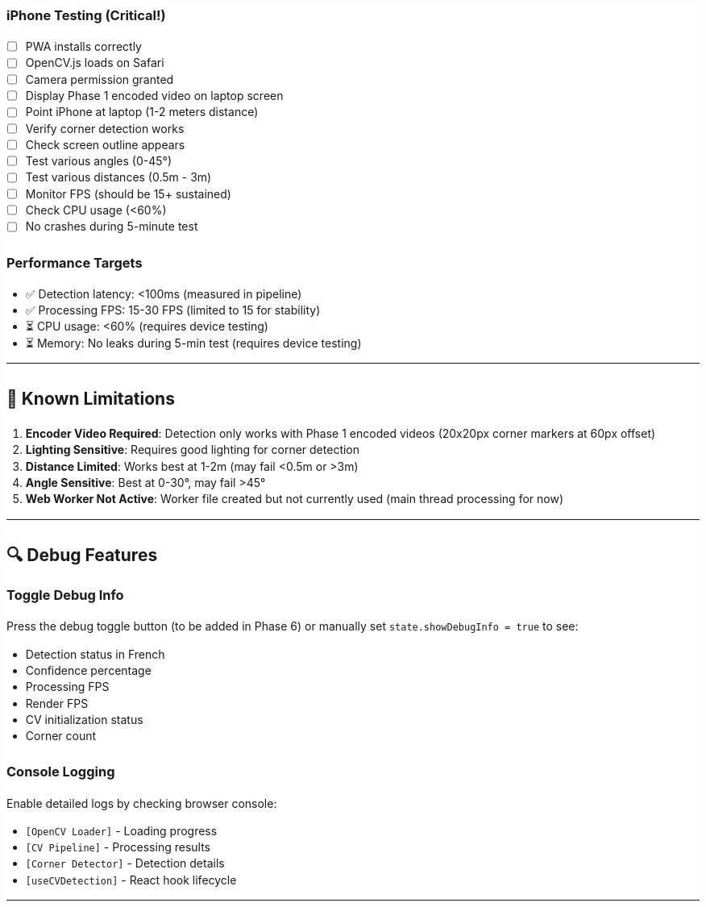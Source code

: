 ### iPhone Testing (Critical!)
- [ ] PWA installs correctly
- [ ] OpenCV.js loads on Safari
- [ ] Camera permission granted
- [ ] Display Phase 1 encoded video on laptop screen
- [ ] Point iPhone at laptop (1-2 meters distance)
- [ ] Verify corner detection works
- [ ] Check screen outline appears
- [ ] Test various angles (0-45°)
- [ ] Test various distances (0.5m - 3m)
- [ ] Monitor FPS (should be 15+ sustained)
- [ ] Check CPU usage (<60%)
- [ ] No crashes during 5-minute test

### Performance Targets
- ✅ Detection latency: <100ms (measured in pipeline)
- ✅ Processing FPS: 15-30 FPS (limited to 15 for stability)
- ⏳ CPU usage: <60% (requires device testing)
- ⏳ Memory: No leaks during 5-min test (requires device testing)

---

## 🐛 Known Limitations

1. **Encoder Video Required**: Detection only works with Phase 1 encoded videos (20x20px corner markers at 60px offset)
2. **Lighting Sensitive**: Requires good lighting for corner detection
3. **Distance Limited**: Works best at 1-2m (may fail <0.5m or >3m)
4. **Angle Sensitive**: Best at 0-30°, may fail >45°
5. **Web Worker Not Active**: Worker file created but not currently used (main thread processing for now)

---

## 🔍 Debug Features

### Toggle Debug Info
Press the debug toggle button (to be added in Phase 6) or manually set `state.showDebugInfo = true` to see:
- Detection status in French
- Confidence percentage
- Processing FPS
- Render FPS
- CV initialization status
- Corner count

### Console Logging
Enable detailed logs by checking browser console:
- `[OpenCV Loader]` - Loading progress
- `[CV Pipeline]` - Processing results
- `[Corner Detector]` - Detection details
- `[useCVDetection]` - React hook lifecycle

---